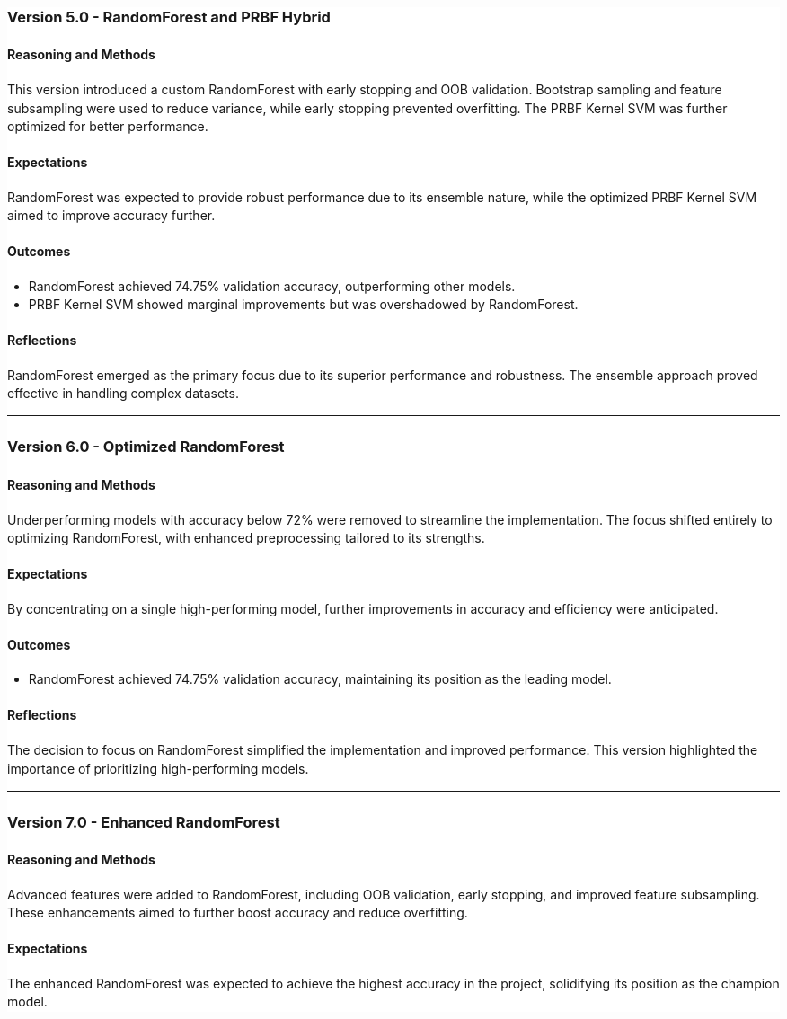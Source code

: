 
### Version 5.0 - RandomForest and PRBF Hybrid

#### Reasoning and Methods
This version introduced a custom RandomForest with early stopping and OOB validation. Bootstrap sampling and feature subsampling were used to reduce variance, while early stopping prevented overfitting. The PRBF Kernel SVM was further optimized for better performance.

#### Expectations
RandomForest was expected to provide robust performance due to its ensemble nature, while the optimized PRBF Kernel SVM aimed to improve accuracy further.

#### Outcomes
- RandomForest achieved 74.75% validation accuracy, outperforming other models.
- PRBF Kernel SVM showed marginal improvements but was overshadowed by RandomForest.

#### Reflections
RandomForest emerged as the primary focus due to its superior performance and robustness. The ensemble approach proved effective in handling complex datasets.

---

### Version 6.0 - Optimized RandomForest

#### Reasoning and Methods
Underperforming models with accuracy below 72% were removed to streamline the implementation. The focus shifted entirely to optimizing RandomForest, with enhanced preprocessing tailored to its strengths.

#### Expectations
By concentrating on a single high-performing model, further improvements in accuracy and efficiency were anticipated.

#### Outcomes
- RandomForest achieved 74.75% validation accuracy, maintaining its position as the leading model.

#### Reflections
The decision to focus on RandomForest simplified the implementation and improved performance. This version highlighted the importance of prioritizing high-performing models.

---

### Version 7.0 - Enhanced RandomForest

#### Reasoning and Methods
Advanced features were added to RandomForest, including OOB validation, early stopping, and improved feature subsampling. These enhancements aimed to further boost accuracy and reduce overfitting.

#### Expectations
The enhanced RandomForest was expected to achieve the highest accuracy in the project, solidifying its position as the champion model.
